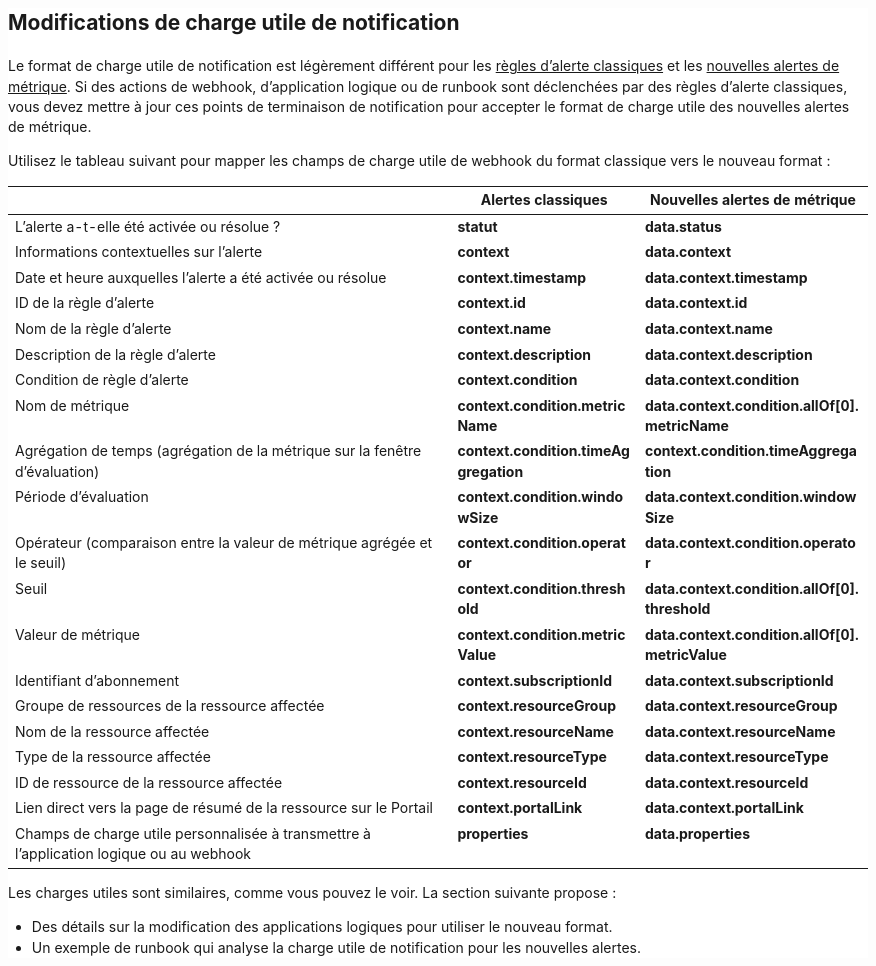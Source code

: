 ## <a name="notification-payload-changes"></a>Modifications de charge utile de notification

Le format de charge utile de notification est légèrement différent pour les [règles d’alerte classiques](alerts-webhooks.md) et les [nouvelles alertes de métrique](alerts-metric-near-real-time.md#payload-schema). Si des actions de webhook, d’application logique ou de runbook sont déclenchées par des règles d’alerte classiques, vous devez mettre à jour ces points de terminaison de notification pour accepter le format de charge utile des nouvelles alertes de métrique.

Utilisez le tableau suivant pour mapper les champs de charge utile de webhook du format classique vers le nouveau format :

|  |Alertes classiques  |Nouvelles alertes de métrique |
|---------|---------|---------|
|L’alerte a-t-elle été activée ou résolue ?    | **statut**       | **data.status** |
|Informations contextuelles sur l’alerte     | **context**        | **data.context**        |
|Date et heure auxquelles l’alerte a été activée ou résolue     | **context.timestamp**       | **data.context.timestamp**        |
| ID de la règle d’alerte | **context.id** | **data.context.id** |
| Nom de la règle d’alerte | **context.name** | **data.context.name** |
| Description de la règle d’alerte | **context.description** | **data.context.description** |
| Condition de règle d’alerte | **context.condition** | **data.context.condition** |
| Nom de métrique | **context.condition.metricName** | **data.context.condition.allOf[0].metricName** |
| Agrégation de temps (agrégation de la métrique sur la fenêtre d’évaluation)| **context.condition.timeAggregation** | **context.condition.timeAggregation** |
| Période d’évaluation | **context.condition.windowSize** | **data.context.condition.windowSize** |
| Opérateur (comparaison entre la valeur de métrique agrégée et le seuil) | **context.condition.operator** | **data.context.condition.operator** |
| Seuil | **context.condition.threshold** | **data.context.condition.allOf[0].threshold** |
| Valeur de métrique | **context.condition.metricValue** | **data.context.condition.allOf[0].metricValue** |
| Identifiant d’abonnement | **context.subscriptionId** | **data.context.subscriptionId** |
| Groupe de ressources de la ressource affectée | **context.resourceGroup** | **data.context.resourceGroup** |
| Nom de la ressource affectée | **context.resourceName** | **data.context.resourceName** |
| Type de la ressource affectée | **context.resourceType** | **data.context.resourceType** |
| ID de ressource de la ressource affectée | **context.resourceId** | **data.context.resourceId** |
| Lien direct vers la page de résumé de la ressource sur le Portail | **context.portalLink** | **data.context.portalLink** |
| Champs de charge utile personnalisée à transmettre à l’application logique ou au webhook | **properties** | **data.properties** |

Les charges utiles sont similaires, comme vous pouvez le voir. La section suivante propose :

- Des détails sur la modification des applications logiques pour utiliser le nouveau format.
- Un exemple de runbook qui analyse la charge utile de notification pour les nouvelles alertes.
